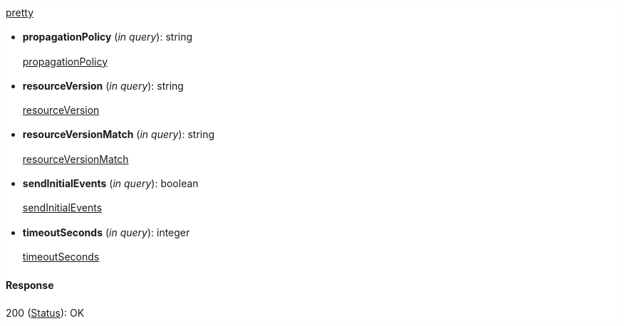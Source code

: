   [pretty](../Common%20Parameter/common-parameters#pretty)


- **propagationPolicy** (*in query*): string

  [propagationPolicy](../Common%20Parameter/common-parameters#propagationpolicy)


- **resourceVersion** (*in query*): string

  [resourceVersion](../Common%20Parameter/common-parameters#resourceversion)


- **resourceVersionMatch** (*in query*): string

  [resourceVersionMatch](../Common%20Parameter/common-parameters#resourceversionmatch)


- **sendInitialEvents** (*in query*): boolean

  [sendInitialEvents](../Common%20Parameter/common-parameters#sendinitialevents)


- **timeoutSeconds** (*in query*): integer

  [timeoutSeconds](../Common%20Parameter/common-parameters#timeoutseconds)



#### Response


200 ([Status](../Common%20Definitions/status#status)): OK


